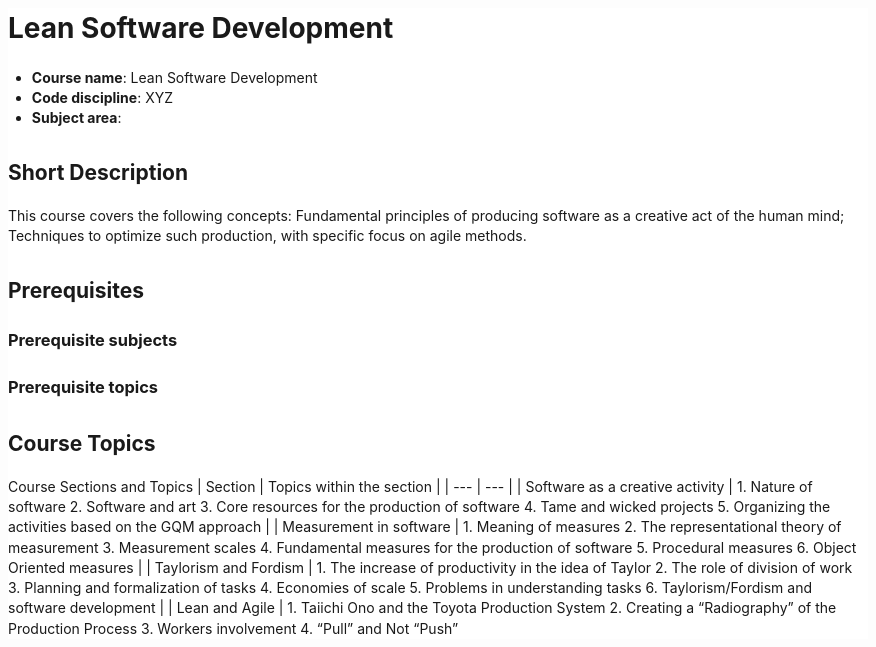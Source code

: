 

Lean Software Development
=========================


* **Course name**: Lean Software Development
* **Code discipline**: XYZ
* **Subject area**:


Short Description
-----------------


This course covers the following concepts: Fundamental principles of producing software as a creative act of the human mind; Techniques to optimize such production, with specific focus on agile methods.



Prerequisites
-------------


### Prerequisite subjects


### Prerequisite topics


Course Topics
-------------




Course Sections and Topics
| Section | Topics within the section
 |
| --- | --- |
| Software as a creative activity | 1. Nature of software
2. Software and art
3. Core resources for the production of software
4. Tame and wicked projects
5. Organizing the activities based on the GQM approach
 |
| Measurement in software | 1. Meaning of measures
2. The representational theory of measurement
3. Measurement scales
4. Fundamental measures for the production of software
5. Procedural measures
6. Object Oriented measures
 |
| Taylorism and Fordism | 1. The increase of productivity in the idea of Taylor
2. The role of division of work
3. Planning and formalization of tasks
4. Economies of scale
5. Problems in understanding tasks
6. Taylorism/Fordism and software development
 |
| Lean and Agile | 1. Taiichi Ono and the Toyota Production System
2. Creating a “Radiography” of the Production Process
3. Workers involvement
4. “Pull” and Not “Push”